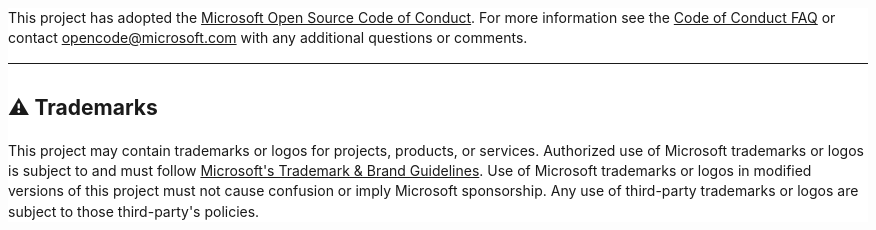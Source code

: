 This project has adopted the [Microsoft Open Source Code of Conduct](https://opensource.microsoft.com/codeofconduct/).
For more information see the [Code of Conduct FAQ](https://opensource.microsoft.com/codeofconduct/faq/) or
contact [opencode@microsoft.com](mailto:opencode@microsoft.com) with any additional questions or comments.

---

## ⚠️ Trademarks

This project may contain trademarks or logos for projects, products, or services. Authorized use of Microsoft trademarks or logos is subject to and must follow [Microsoft's Trademark & Brand Guidelines](https://www.microsoft.com/en-us/legal/intellectualproperty/trademarks/usage/general).
Use of Microsoft trademarks or logos in modified versions of this project must not cause confusion or imply Microsoft sponsorship.
Any use of third-party trademarks or logos are subject to those third-party's policies.
